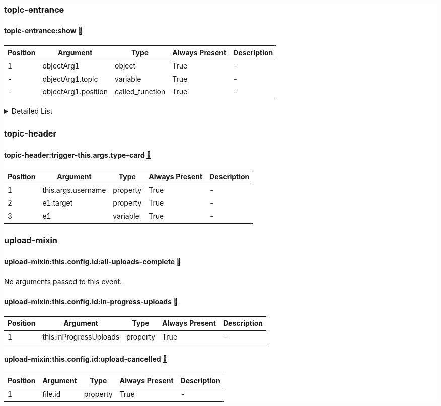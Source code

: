 
### topic-entrance
#### topic-entrance:show [:link:](https://github.com/discourse/discourse/blob/main/app/assets/javascripts/discourse/app/components/basic-topic-list.gjs#L89)

| Position | Argument            | Type            | Always Present | Description |
| -------- | ------------------- | --------------- | -------------- | ----------- |
| 1        | objectArg1          | object          | True           | -           |
| -        | objectArg1.topic    | variable        | True           | -           |
| -        | objectArg1.position | called_function | True           | -           |

<details><summary>Detailed List</summary></details>


### topic-header
#### topic-header:trigger-this.args.type-card [:link:](https://github.com/discourse/discourse/blob/main/app/assets/javascripts/discourse/app/components/header/topic/participant.gjs#L19)

| Position | Argument           | Type     | Always Present | Description |
| -------- | ------------------ | -------- | -------------- | ----------- |
| 1        | this.args.username | property | True           | -           |
| 2        | e1.target          | property | True           | -           |
| 3        | e1                 | variable | True           | -           |


### upload-mixin
#### upload-mixin:this.config.id:all-uploads-complete [:link:](https://github.com/discourse/discourse/blob/main/app/assets/javascripts/discourse/app/lib/uppy/uppy-upload.js#L575)

No arguments passed to this event.

#### upload-mixin:this.config.id:in-progress-uploads [:link:](https://github.com/discourse/discourse/blob/main/app/assets/javascripts/discourse/app/lib/uppy/uppy-upload.js#L385)

| Position | Argument               | Type     | Always Present | Description |
| -------- | ---------------------- | -------- | -------------- | ----------- |
| 1        | this.inProgressUploads | property | True           | -           |

#### upload-mixin:this.config.id:upload-cancelled [:link:](https://github.com/discourse/discourse/blob/main/app/assets/javascripts/discourse/app/lib/uppy/uppy-upload.js#L307)

| Position | Argument | Type     | Always Present | Description |
| -------- | -------- | -------- | -------------- | ----------- |
| 1        | file.id  | property | True           | -           |
